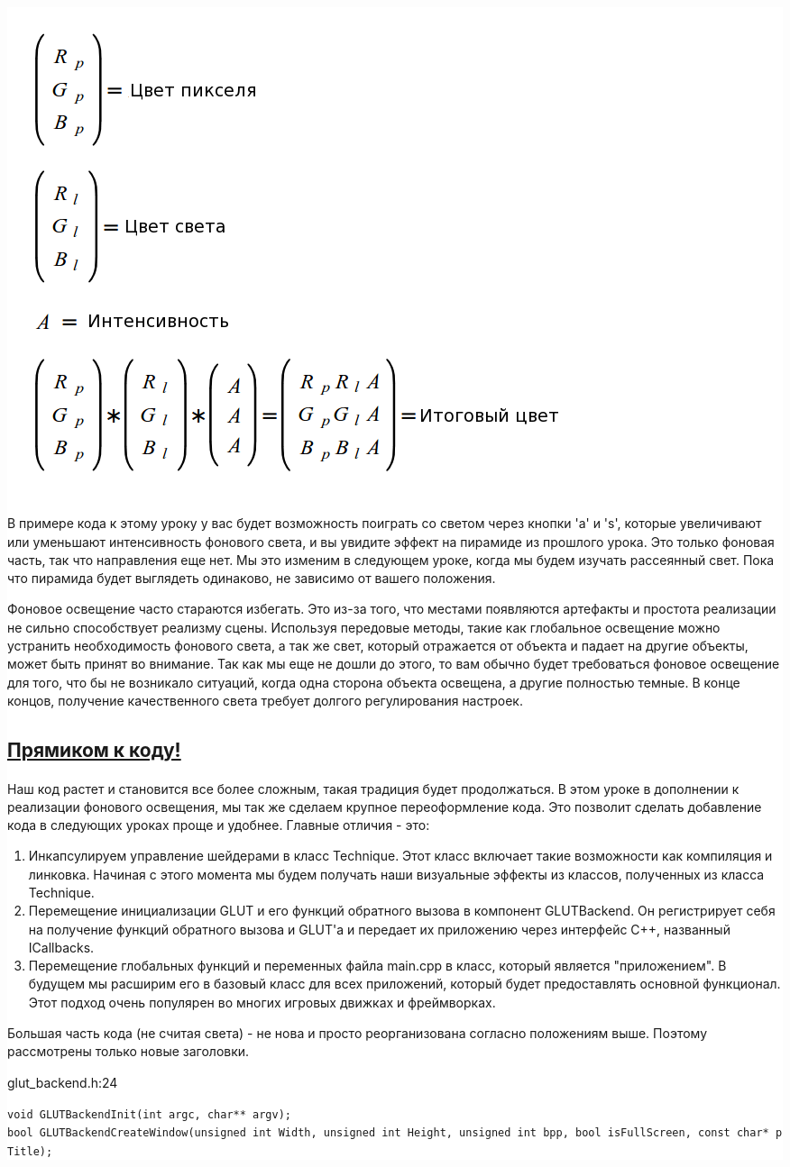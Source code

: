 <img style="width: 674px; height: 544px;" alt="" src="/images/t17_ambient_light.png">
<p>В примере кода к этому уроку у вас будет возможность поиграть со светом через кнопки 'a' и 's', которые увеличивают или уменьшают интенсивность фонового света, и вы увидите эффект на пирамиде из прошлого урока. Это только фоновая часть, так что направления еще нет. Мы это изменим в следующем уроке, когда мы будем изучать рассеянный свет. Пока что пирамида будет выглядеть одинаково, не зависимо от вашего положения.</p>
<p>Фоновое освещение часто стараются избегать. Это из-за того, что местами появляются артефакты и простота реализации не сильно способствует реализму сцены. Используя передовые методы, такие как глобальное освещение можно устранить необходимость фонового света, а так же свет, который отражается от объекта и падает на другие объекты, может быть принят во внимание. Так как мы еще не дошли до этого, то вам обычно будет требоваться фоновое освещение для того, что бы не возникало ситуаций, когда одна сторона объекта освещена, а другие полностью темные. В конце концов, получение качественного света требует долгого регулирования настроек.</p>
<a href="https://github.com/triplepointfive/ogldev/tree/master/tutorial17"><h2>Прямиком к коду!</h2></a>
<p>Наш код растет и становится все более сложным, такая традиция будет продолжаться. В этом уроке в дополнении к реализации фонового освещения, мы так же сделаем крупное переоформление кода. Это позволит сделать добавление кода в следующих уроках проще и удобнее. Главные отличия - это:</p>
<ol><li>Инкапсулируем управление шейдерами в класс Technique. Этот класс включает такие возможности как компиляция и линковка. Начиная с этого момента мы будем получать наши визуальные эффекты из классов, полученных из класса Technique.</li>
<li>Перемещение инициализации GLUT и его функций обратного вызова в компонент GLUTBackend. Он регистрирует себя на получение функций обратного вызова и GLUT'а и передает их приложению через интерфейс C++, названный ICallbacks.</li>
<li>Перемещение глобальных функций и переменных файла main.cpp в класс, который является "приложением". В будущем мы расширим его в базовый класс для всех приложений, который будет предоставлять основной функционал. Этот подход очень популярен во многих игровых движках и фреймворках.</li></ol>
<p>Большая часть кода (не считая света) - не нова и просто реорганизована согласно положениям выше. Поэтому рассмотрены только новые заголовки.</p>
</div></article><article class="hero clearfix"><div class="col_33">
<p class="message">glut_backend.h:24</p>
</div></article><article class="hero clearfix"><div class="col_100">
<pre><code>void GLUTBackendInit(int argc, char** argv);
bool GLUTBackendCreateWindow(unsigned int Width, unsigned int Height, unsigned int bpp, bool isFullScreen, const char* pTitle);</code></pre>